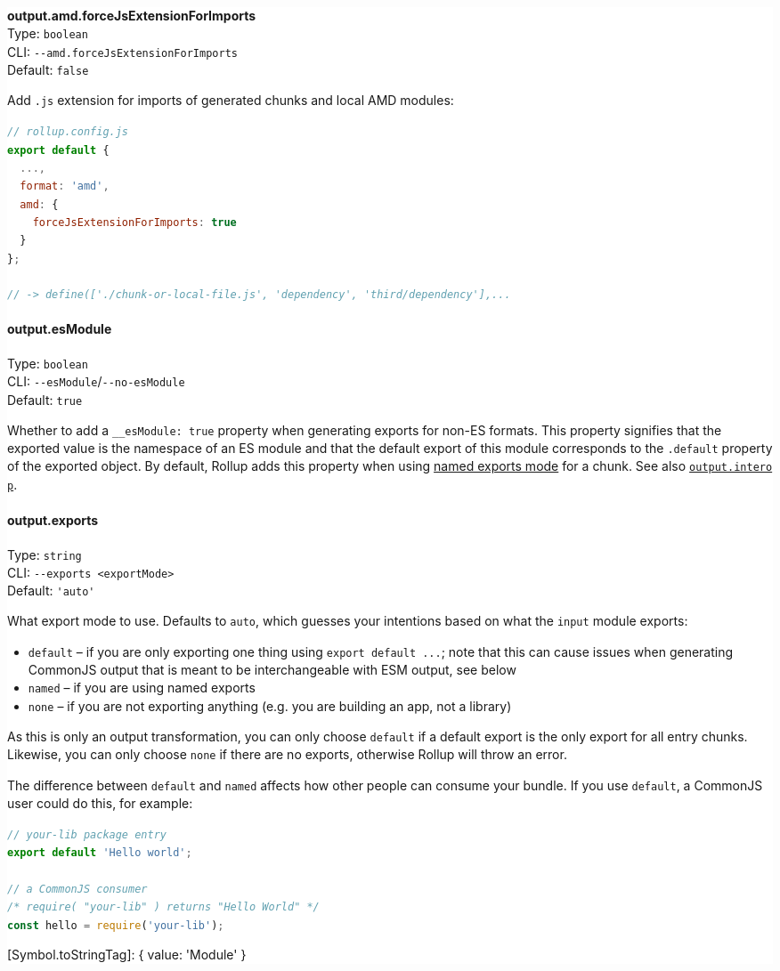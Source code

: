 **output.amd.forceJsExtensionForImports**<br> Type: `boolean`<br> CLI: `--amd.forceJsExtensionForImports`<br> Default: `false`

Add `.js` extension for imports of generated chunks and local AMD modules:

```js
// rollup.config.js
export default {
  ...,
  format: 'amd',
  amd: {
    forceJsExtensionForImports: true
  }
};

// -> define(['./chunk-or-local-file.js', 'dependency', 'third/dependency'],...
```

#### output.esModule

Type: `boolean`<br> CLI: `--esModule`/`--no-esModule`<br> Default: `true`

Whether to add a `__esModule: true` property when generating exports for non-ES formats. This property signifies that the exported value is the namespace of an ES module and that the default export of this module corresponds to the `.default` property of the exported object. By default, Rollup adds this property when using [named exports mode](guide/en/#outputexports) for a chunk. See also [`output.interop`](https://rollupjs.org/guide/en/#outputinterop).

#### output.exports

Type: `string`<br> CLI: `--exports <exportMode>`<br> Default: `'auto'`

What export mode to use. Defaults to `auto`, which guesses your intentions based on what the `input` module exports:

- `default` – if you are only exporting one thing using `export default ...`; note that this can cause issues when generating CommonJS output that is meant to be interchangeable with ESM output, see below
- `named` – if you are using named exports
- `none` – if you are not exporting anything (e.g. you are building an app, not a library)

As this is only an output transformation, you can only choose `default` if a default export is the only export for all entry chunks. Likewise, you can only choose `none` if there are no exports, otherwise Rollup will throw an error.

The difference between `default` and `named` affects how other people can consume your bundle. If you use `default`, a CommonJS user could do this, for example:

```js
// your-lib package entry
export default 'Hello world';

// a CommonJS consumer
/* require( "your-lib" ) returns "Hello World" */
const hello = require('your-lib');
```


  [Symbol.toStringTag]: { value: 'Module' }
